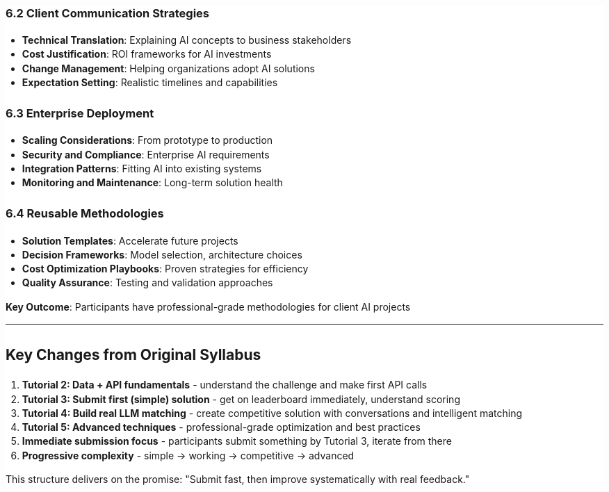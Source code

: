 ### 6.2 Client Communication Strategies
- **Technical Translation**: Explaining AI concepts to business stakeholders
- **Cost Justification**: ROI frameworks for AI investments
- **Change Management**: Helping organizations adopt AI solutions
- **Expectation Setting**: Realistic timelines and capabilities

### 6.3 Enterprise Deployment
- **Scaling Considerations**: From prototype to production
- **Security and Compliance**: Enterprise AI requirements
- **Integration Patterns**: Fitting AI into existing systems
- **Monitoring and Maintenance**: Long-term solution health

### 6.4 Reusable Methodologies
- **Solution Templates**: Accelerate future projects
- **Decision Frameworks**: Model selection, architecture choices
- **Cost Optimization Playbooks**: Proven strategies for efficiency
- **Quality Assurance**: Testing and validation approaches

**Key Outcome**: Participants have professional-grade methodologies for client AI projects

---

## Key Changes from Original Syllabus

1. **Tutorial 2: Data + API fundamentals** - understand the challenge and make first API calls
2. **Tutorial 3: Submit first (simple) solution** - get on leaderboard immediately, understand scoring
3. **Tutorial 4: Build real LLM matching** - create competitive solution with conversations and intelligent matching
4. **Tutorial 5: Advanced techniques** - professional-grade optimization and best practices
5. **Immediate submission focus** - participants submit something by Tutorial 3, iterate from there
6. **Progressive complexity** - simple → working → competitive → advanced

This structure delivers on the promise: "Submit fast, then improve systematically with real feedback."